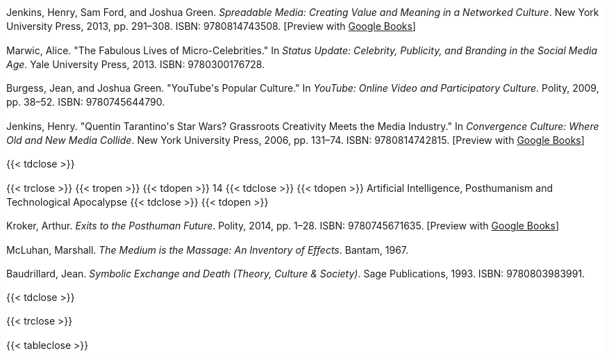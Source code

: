 
Jenkins, Henry, Sam Ford, and Joshua Green. _Spreadable Media: Creating Value and Meaning in a Networked Culture_. New York University Press, 2013, pp. 291–308. ISBN: 9780814743508. \[Preview with [Google Books](http://books.google.com/books?id=M_8TCgAAQBAJ&pg=PA291=onepage)\]

Marwic, Alice. "The Fabulous Lives of Micro-Celebrities." In _Status Update: Celebrity, Publicity, and Branding in the Social Media Age_. Yale University Press, 2013. ISBN: 9780300176728.

Burgess, Jean, and Joshua Green. "YouTube's Popular Culture." In _YouTube: Online Video and Participatory Culture_. Polity, 2009, pp. 38–52. ISBN: 9780745644790.

Jenkins, Henry. "Quentin Tarantino's Star Wars? Grassroots Creativity Meets the Media Industry." In _Convergence Culture: Where Old and New Media Collide_. New York University Press, 2006, pp. 131–74. ISBN: 9780814742815. \[Preview with [Google Books](http://books.google.com/books?id=FhEVCgAAQBAJ&pg=PA131=onepage)\]


{{< tdclose >}}

{{< trclose >}}
{{< tropen >}}
{{< tdopen >}}
14
{{< tdclose >}}
{{< tdopen >}}
Artificial Intelligence, Posthumanism and Technological Apocalypse
{{< tdclose >}}
{{< tdopen >}}


Kroker, Arthur. _Exits to the Posthuman Future_. Polity, 2014, pp. 1–28. ISBN: 9780745671635. \[Preview with [Google Books](http://books.google.com/books?id=rr0YAwAAQBAJ&pg=PAfrontcover)\]

McLuhan, Marshall. _The Medium is the Massage: An Inventory of Effects_. Bantam, 1967.

Baudrillard, Jean. _Symbolic Exchange and Death (Theory, Culture & Society)_. Sage Publications, 1993. ISBN: 9780803983991.


{{< tdclose >}}

{{< trclose >}}

{{< tableclose >}}